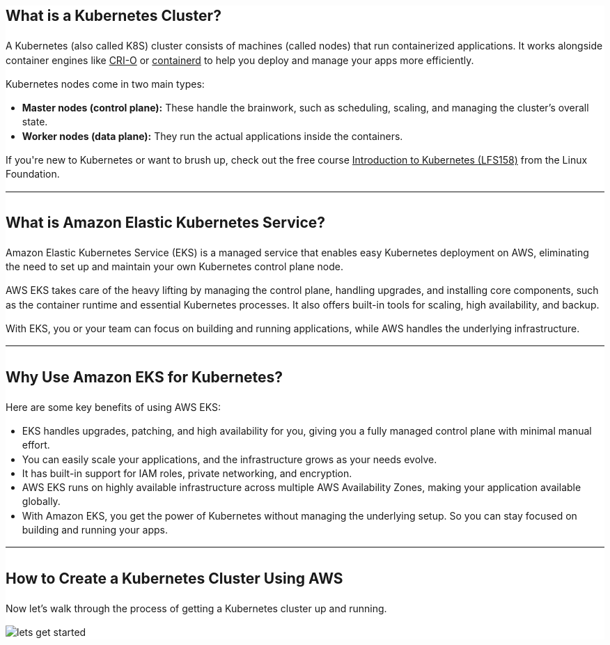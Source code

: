 ## What is a Kubernetes Cluster?

A Kubernetes (also called K8S) cluster consists of machines (called nodes) that run containerized applications. It works alongside container engines like [<FontIcon icon="fas fa-globe"/>CRI-O](https://cri-o.io/#what-is-cri-o) or [<FontIcon icon="iconfont icon-containerd"/>containerd](https://containerd.io/) to help you deploy and manage your apps more efficiently.

Kubernetes nodes come in two main types:

- **Master nodes (control plane):** These handle the brainwork, such as scheduling, scaling, and managing the cluster’s overall state.
- **Worker nodes (data plane):** They run the actual applications inside the containers.

If you're new to Kubernetes or want to brush up, check out the free course [<FontIcon icon="fa-brands fa-linux"/>Introduction to Kubernetes (LFS158)](https://training.linuxfoundation.org/training/introduction-to-kubernetes/?lid=axmt8lvbjbl8) from the Linux Foundation.

---

## What is Amazon Elastic Kubernetes Service?

Amazon Elastic Kubernetes Service (EKS) is a managed service that enables easy Kubernetes deployment on AWS, eliminating the need to set up and maintain your own Kubernetes control plane node.

AWS EKS takes care of the heavy lifting by managing the control plane, handling upgrades, and installing core components, such as the container runtime and essential Kubernetes processes. It also offers built-in tools for scaling, high availability, and backup.

With EKS, you or your team can focus on building and running applications, while AWS handles the underlying infrastructure.

---

## Why Use Amazon EKS for Kubernetes?

Here are some key benefits of using AWS EKS:

- EKS handles upgrades, patching, and high availability for you, giving you a fully managed control plane with minimal manual effort.
- You can easily scale your applications, and the infrastructure grows as your needs evolve.
- It has built-in support for IAM roles, private networking, and encryption.
- AWS EKS runs on highly available infrastructure across multiple AWS Availability Zones, making your application available globally.
- With Amazon EKS, you get the power of Kubernetes without managing the underlying setup. So you can stay focused on building and running your apps.

---

## How to Create a Kubernetes Cluster Using AWS

Now let’s walk through the process of getting a Kubernetes cluster up and running.

![lets get started](https://cdn.hashnode.com/res/hashnode/image/upload/v1754818871609/8b0f622a-af82-4a29-bb22-fbdb1a6279bb.png)
